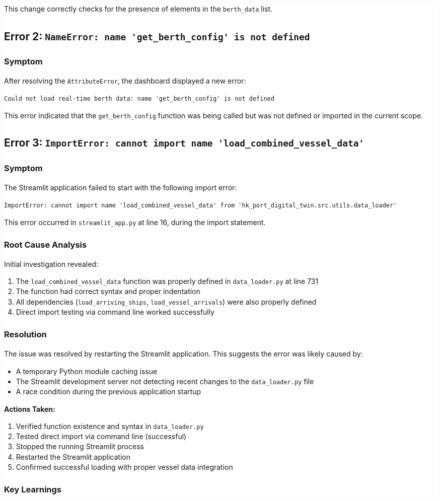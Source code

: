 This change correctly checks for the presence of elements in the `berth_data` list.

## Error 2: `NameError: name 'get_berth_config' is not defined`

### Symptom

After resolving the `AttributeError`, the dashboard displayed a new error:

```
Could not load real-time berth data: name 'get_berth_config' is not defined
```

This error indicated that the `get_berth_config` function was being called but was not defined or imported in the current scope.

## Error 3: `ImportError: cannot import name 'load_combined_vessel_data'`

### Symptom

The Streamlit application failed to start with the following import error:

```
ImportError: cannot import name 'load_combined_vessel_data' from 'hk_port_digital_twin.src.utils.data_loader'
```

This error occurred in `streamlit_app.py` at line 16, during the import statement.

### Root Cause Analysis

Initial investigation revealed:
1. The `load_combined_vessel_data` function was properly defined in `data_loader.py` at line 731
2. The function had correct syntax and proper indentation
3. All dependencies (`load_arriving_ships`, `load_vessel_arrivals`) were also properly defined
4. Direct import testing via command line worked successfully

### Resolution

The issue was resolved by restarting the Streamlit application. This suggests the error was likely caused by:
- A temporary Python module caching issue
- The Streamlit development server not detecting recent changes to the `data_loader.py` file
- A race condition during the previous application startup

**Actions Taken:**
1. Verified function existence and syntax in `data_loader.py`
2. Tested direct import via command line (successful)
3. Stopped the running Streamlit process
4. Restarted the Streamlit application
5. Confirmed successful loading with proper vessel data integration

### Key Learnings
